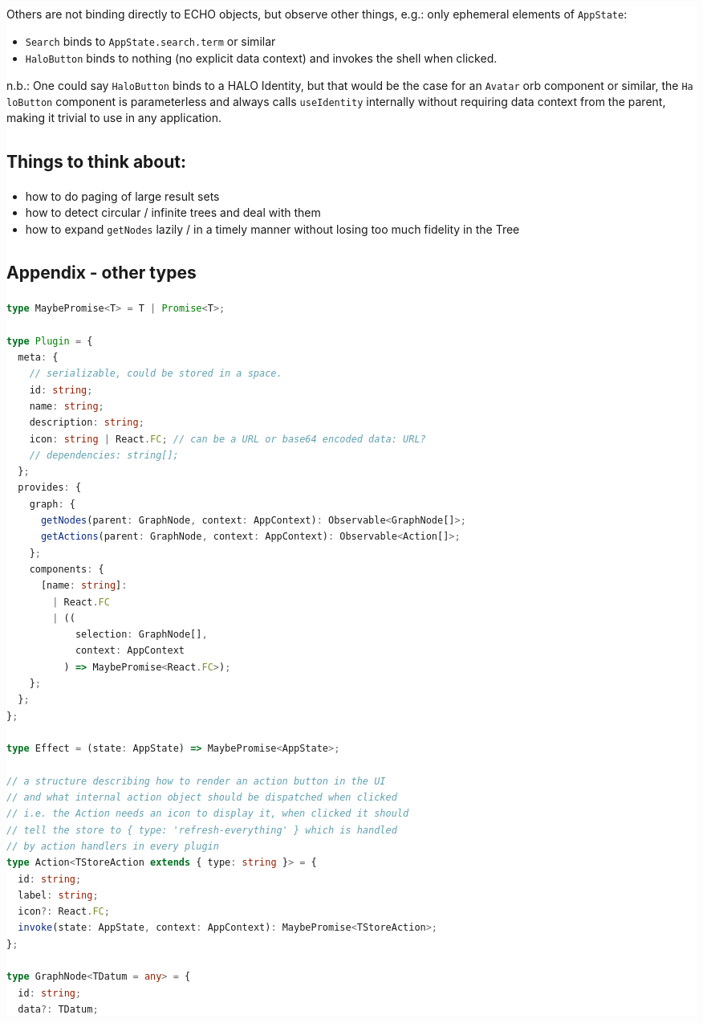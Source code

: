 Others are not binding directly to ECHO objects, but observe other things, e.g.: only ephemeral elements of `AppState`:

- `Search` binds to `AppState.search.term` or similar
- `HaloButton` binds to nothing (no explicit data context) and invokes the shell when clicked.

n.b.: One could say `HaloButton` binds to a HALO Identity, but that would be the case for an `Avatar` orb component or similar, the `HaloButton` component is parameterless and always calls `useIdentity` internally without requiring data context from the parent, making it trivial to use in any application.

## Things to think about:

- how to do paging of large result sets
- how to detect circular / infinite trees and deal with them
- how to expand `getNodes` lazily / in a timely manner without losing too much fidelity in the Tree

## Appendix - other types

```ts
type MaybePromise<T> = T | Promise<T>;

type Plugin = {
  meta: {
    // serializable, could be stored in a space.
    id: string;
    name: string;
    description: string;
    icon: string | React.FC; // can be a URL or base64 encoded data: URL?
    // dependencies: string[];
  };
  provides: {
    graph: {
      getNodes(parent: GraphNode, context: AppContext): Observable<GraphNode[]>;
      getActions(parent: GraphNode, context: AppContext): Observable<Action[]>;
    };
    components: {
      [name: string]:
        | React.FC
        | ((
            selection: GraphNode[],
            context: AppContext
          ) => MaybePromise<React.FC>);
    };
  };
};

type Effect = (state: AppState) => MaybePromise<AppState>;

// a structure describing how to render an action button in the UI
// and what internal action object should be dispatched when clicked
// i.e. the Action needs an icon to display it, when clicked it should
// tell the store to { type: 'refresh-everything' } which is handled
// by action handlers in every plugin
type Action<TStoreAction extends { type: string }> = {
  id: string;
  label: string;
  icon?: React.FC;
  invoke(state: AppState, context: AppContext): MaybePromise<TStoreAction>;
};

type GraphNode<TDatum = any> = {
  id: string;
  data?: TDatum;
```